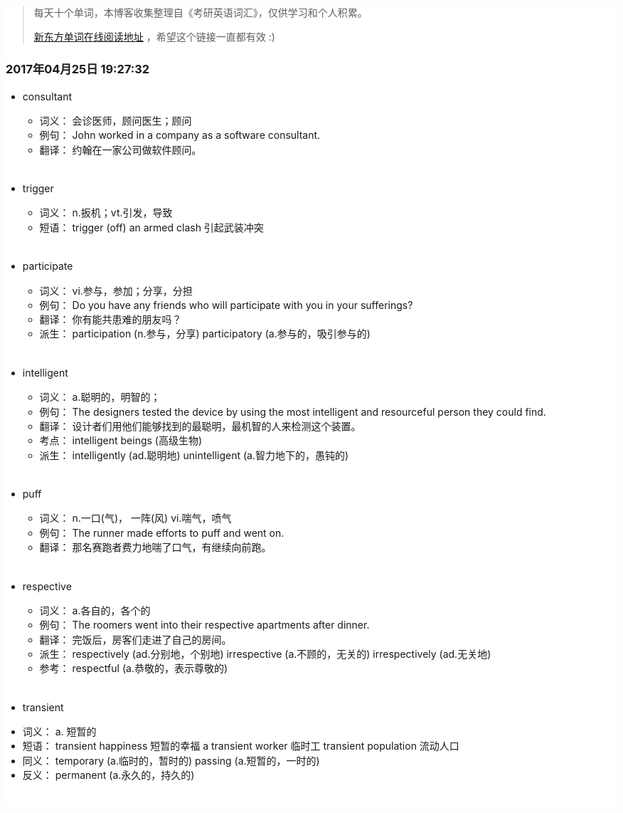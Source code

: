 > 每天十个单词，本博客收集整理自《考研英语词汇》，仅供学习和个人积累。
>
> [新东方单词在线阅读地址](http://download.dogwood.com.cn/online/kychlx/iPhone.html) ，希望这个链接一直都有效 :)

### 2017年04月25日 19:27:32

- consultant
  * 词义：  会诊医师，顾问医生；顾问
  * 例句：  John worked in a company as a software consultant.
  * 翻译：  约翰在一家公司做软件顾问。
  <br>

- trigger
  * 词义：  n.扳机；vt.引发，导致
  * 短语：  trigger (off) an armed clash 引起武装冲突
  <br>

- participate
  * 词义：  vi.参与，参加；分享，分担
  * 例句：  Do you have any friends who will participate with you in your sufferings?
  * 翻译：  你有能共患难的朋友吗？
  * 派生：  participation (n.参与，分享) participatory (a.参与的，吸引参与的)
  <br>

- intelligent
  * 词义：  a.聪明的，明智的；
  * 例句：  The designers tested the device by using the most intelligent and resourceful person they could find.
  * 翻译：  设计者们用他们能够找到的最聪明，最机智的人来检测这个装置。
  * 考点：  intelligent beings (高级生物)
  * 派生：  intelligently (ad.聪明地) unintelligent (a.智力地下的，愚钝的)
  <br>

- puff
  * 词义：  n.一口(气)， 一阵(风)  vi.喘气，喷气
  * 例句：  The runner made efforts to puff and went on.
  * 翻译：  那名赛跑者费力地喘了口气，有继续向前跑。
  <br>

- respective
  * 词义：  a.各自的，各个的
  * 例句：  The roomers went into their respective apartments after dinner.
  * 翻译：  完饭后，房客们走进了自己的房间。
  * 派生：  respectively (ad.分别地，个别地) irrespective (a.不顾的，无关的) irrespectively (ad.无关地)
  * 参考：  respectful (a.恭敬的，表示尊敬的)
  <br>

-  transient
  * 词义：  a. 短暂的
  * 短语：  transient happiness 短暂的幸福 a transient worker 临时工 transient population 流动人口
  * 同义：  temporary (a.临时的，暂时的) passing (a.短暂的，一时的)
  * 反义：  permanent (a.永久的，持久的)
  <br>
